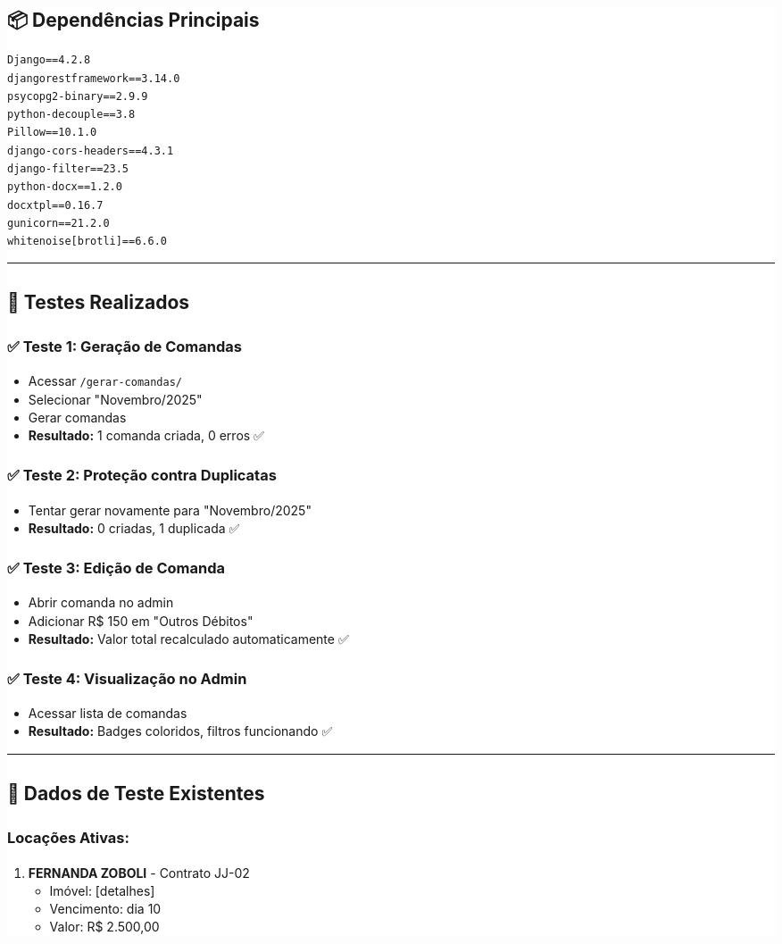 ## 📦 Dependências Principais

```
Django==4.2.8
djangorestframework==3.14.0
psycopg2-binary==2.9.9
python-decouple==3.8
Pillow==10.1.0
django-cors-headers==4.3.1
django-filter==23.5
python-docx==1.2.0
docxtpl==0.16.7
gunicorn==21.2.0
whitenoise[brotli]==6.6.0
```

---

## 🧪 Testes Realizados

### ✅ Teste 1: Geração de Comandas
- Acessar `/gerar-comandas/`
- Selecionar "Novembro/2025"
- Gerar comandas
- **Resultado:** 1 comanda criada, 0 erros ✅

### ✅ Teste 2: Proteção contra Duplicatas
- Tentar gerar novamente para "Novembro/2025"
- **Resultado:** 0 criadas, 1 duplicada ✅

### ✅ Teste 3: Edição de Comanda
- Abrir comanda no admin
- Adicionar R$ 150 em "Outros Débitos"
- **Resultado:** Valor total recalculado automaticamente ✅

### ✅ Teste 4: Visualização no Admin
- Acessar lista de comandas
- **Resultado:** Badges coloridos, filtros funcionando ✅

---

## 📝 Dados de Teste Existentes

### Locações Ativas:
1. **FERNANDA ZOBOLI** - Contrato JJ-02
   - Imóvel: [detalhes]
   - Vencimento: dia 10
   - Valor: R$ 2.500,00
